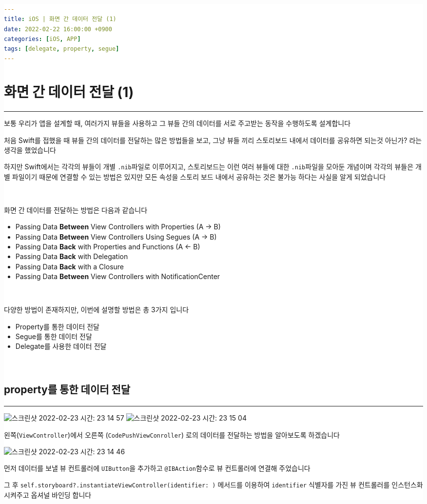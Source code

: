 ```yaml
---
title: iOS | 화면 간 데이터 전달 (1)
date: 2022-02-22 16:00:00 +0900
categories: [iOS, APP]
tags: [delegate, property, segue]
---
```


# 화면 간 데이터 전달 (1)
---

보통 우리가 앱을 설계할 때, 여러가지 뷰들을 사용하고 그 뷰들 간의 데이터를 서로 주고받는 동작을 수행하도록 설계합니다

처음 Swift를 접했을 때 뷰들 간의 데이터를 전달하는 많은 방법들을 보고, 그냥 뷰들 끼리 스토리보드 내에서 데이터를 공유하면 되는것 아닌가? 라는 생각을 했었습니다

하지만 Swift에서는 각각의 뷰들이 개별 `.nib`파일로 이루어지고, 스토리보드는 이런 여러 뷰들에 대한 `.nib`파일을 모아둔 개념이며 각각의 뷰들은 개별 파일이기 때문에 연결할 수 있는 방법은 있지만 모든 속성을 스토리 보드 내에서 공유하는 것은 불가능 하다는 사실을 알게 되었습니다

<br>

화면 간 데이터를 전달하는 방법은 다음과 같습니다

- Passing Data **Between** View Controllers with Properties (A → B)
- Passing Data **Between** View Controllers Using Segues (A → B)
- Passing Data **Back** with Properties and Functions (A ← B)
- Passing Data **Back** with Delegation
- Passing Data **Back** with a Closure
- Passing Data **Between** View Controllers with NotificationCenter

<br>

다양한 방법이 존재하지만, 이번에 설명할 방법은 총 3가지 입니다

- Property를 통한 데이터 전달
- Segue를 통한 데이터 전달
- Delegate를 사용한 데이터 전달

<br>

## property를 통한 데이터 전달
---

<img width="240" alt="스크린샷 2022-02-23 시간: 23 14 57" src="https://user-images.githubusercontent.com/84072084/155336809-da3528c6-8f1b-46f9-84b5-a222c14ab0e0.png">
<img width="240" alt="스크린샷 2022-02-23 시간: 23 15 04" src="https://user-images.githubusercontent.com/84072084/155336814-b2f3e6b9-77c8-4f73-a3ae-fd7b05769541.png">

왼쪽(`ViewController`)에서 오른쪽 (`CodePushViewConroller`) 로의 데이터를 전달하는 방법을 알아보도록 하겠습니다

<img width="1150" alt="스크린샷 2022-02-23 시간: 23 14 46" src="https://user-images.githubusercontent.com/84072084/155336791-a33a9365-2754-4f88-9e9e-452976e5e004.png">

먼저 데이터를 보낼 뷰 컨트롤러에 `UIButton`을 추가하고 `@IBAction`함수로 뷰 컨트롤러에 연결해 주었습니다

그 후 `self.storyboard?.instantiateViewController(identifier: )` 메서드를 이용하여 `identifier` 식별자를 가진 뷰 컨트롤러를 인스턴스화 시켜주고 옵셔널 바인딩 합니다
